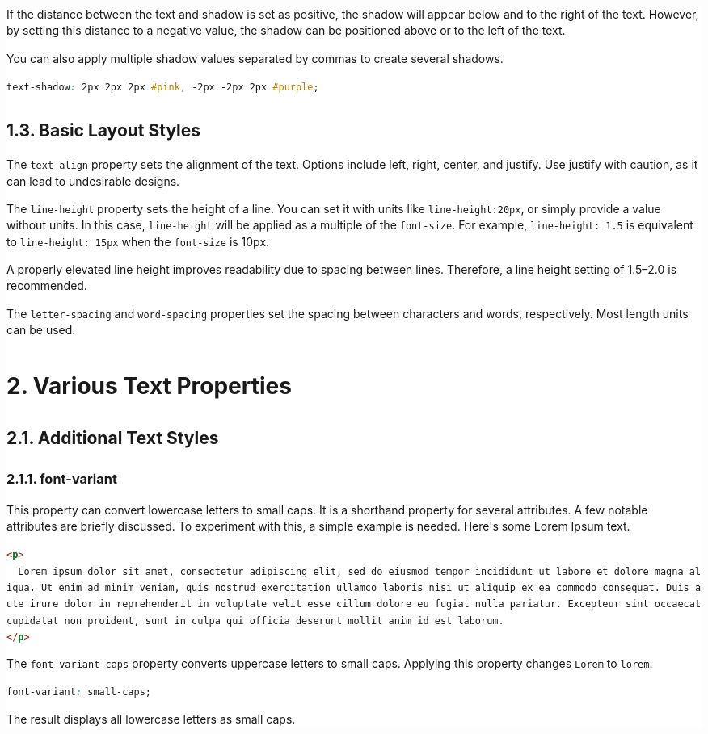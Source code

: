 If the distance between the text and shadow is set as positive, the shadow will appear below and to the right of the text. However, by setting this distance to a negative value, the shadow can be positioned above or to the left of the text.

You can also apply multiple shadow values separated by commas to create several shadows.

```css
text-shadow: 2px 2px 2px #pink, -2px -2px 2px #purple;
```

## 1.3. Basic Layout Styles

The `text-align` property sets the alignment of the text. Options include left, right, center, and justify. Use justify with caution, as it can lead to undesirable designs.

The `line-height` property sets the height of a line. You can set it with units like `line-height:20px`, or simply provide a value without units. In this case, `line-height` will be applied as a multiple of the `font-size`. For example, `line-height: 1.5` is equivalent to `line-height: 15px` when the `font-size` is 10px.

A properly elevated line height improves readability due to spacing between lines. Therefore, a line height setting of 1.5–2.0 is recommended.

The `letter-spacing` and `word-spacing` properties set the spacing between characters and words, respectively. Most length units can be used.

# 2. Various Text Properties

## 2.1. Additional Text Styles

### 2.1.1. font-variant

This property can convert lowercase letters to small caps. It is a shorthand property for several attributes. A few notable attributes are briefly discussed. To experiment with this, a simple example is needed. Here's some Lorem Ipsum text.

```html
<p>
  Lorem ipsum dolor sit amet, consectetur adipiscing elit, sed do eiusmod tempor incididunt ut labore et dolore magna aliqua. Ut enim ad minim veniam, quis nostrud exercitation ullamco laboris nisi ut aliquip ex ea commodo consequat. Duis aute irure dolor in reprehenderit in voluptate velit esse cillum dolore eu fugiat nulla pariatur. Excepteur sint occaecat cupidatat non proident, sunt in culpa qui officia deserunt mollit anim id est laborum.
</p>
```

The `font-variant-caps` property converts uppercase letters to small caps. Applying this property changes `Lorem` to `lorem`.

```css
font-variant: small-caps;
```

The result displays all lowercase letters as small caps.

